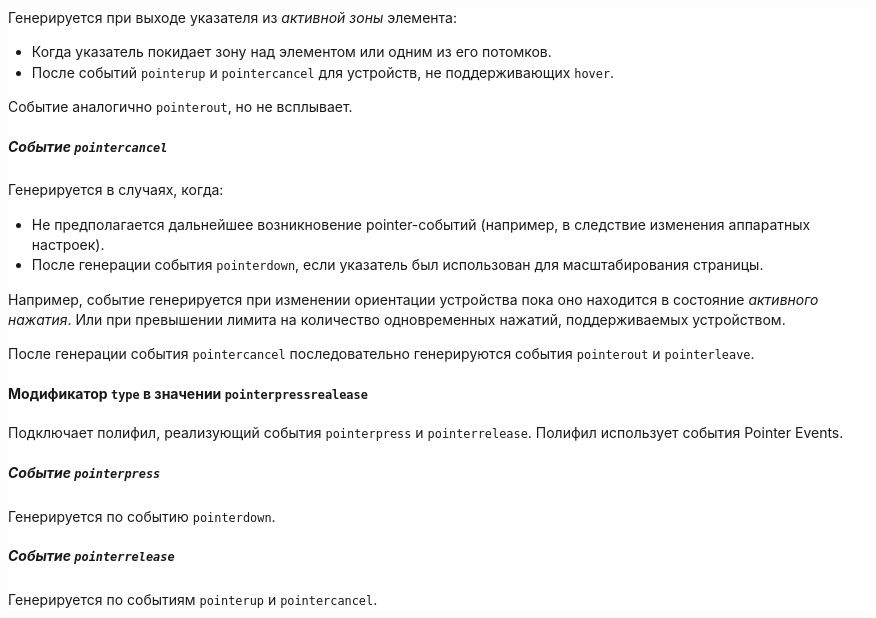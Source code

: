 Генерируется при выходе указателя из *активной зоны* элемента:

* Когда указатель покидает зону над элементом или одним из его потомков.
* После событий `pointerup` и `pointercancel` для устройств, не поддерживающих `hover`.

Событие аналогично `pointerout`, но не всплывает.

<a name="events-pointercancel"></a>

##### Событие `pointercancel`

Генерируется в случаях, когда:

* Не предполагается дальнейшее возникновение pointer-событий (например, в следствие изменения аппаратных настроек).
* После генерации события `pointerdown`, если указатель был использован для масштабирования страницы.

Например, событие генерируется при изменении ориентации устройства пока оно находится в состояние *активного нажатия*. Или при превышении лимита на количество одновременных нажатий, поддерживаемых устройством.

После генерации события `pointercancel` последовательно генерируются события `pointerout` и `pointerleave`.

<a name="modifiers-type-pointerpressrealease"></a>

#### Модификатор `type` в значении `pointerpressrealease`

Подключает полифил, реализующий события `pointerpress` и `pointerrelease`. Полифил использует события Pointer Events.

<a name="events-pointerpress"></a>

##### Событие `pointerpress`

Генерируется по событию `pointerdown`.

<a name="events-pointerrelease"></a>

##### Событие `pointerrelease`

Генерируется по событиям `pointerup` и `pointercancel`.
